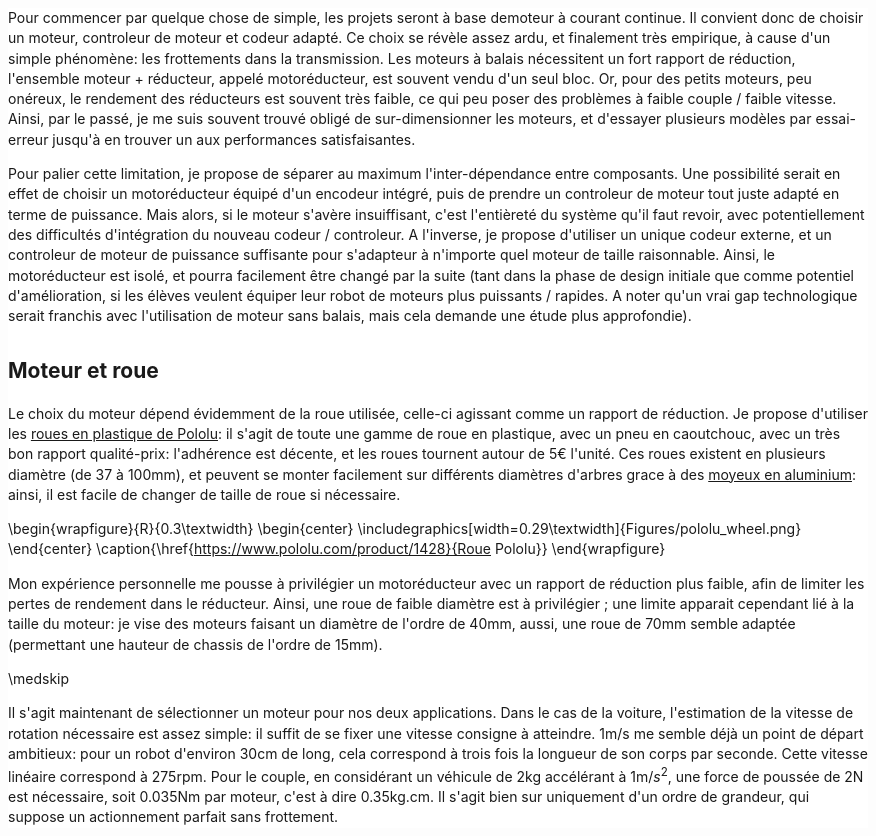 Pour commencer par quelque chose de simple, les projets seront à base demoteur à courant continue. Il convient donc de choisir un moteur, controleur de moteur et codeur adapté. Ce choix se révèle assez ardu, et finalement très empirique, à cause d'un simple phénomène: les frottements dans la transmission. Les moteurs à balais nécessitent un fort rapport de réduction, l'ensemble moteur + réducteur, appelé motoréducteur, est souvent vendu d'un seul bloc. Or, pour des petits moteurs, peu onéreux, le rendement des réducteurs est souvent très faible, ce qui peu poser des problèmes à faible couple / faible vitesse. Ainsi, par le passé, je me suis souvent trouvé obligé de sur-dimensionner les moteurs, et d'essayer plusieurs modèles par essai-erreur jusqu'à en trouver un aux performances satisfaisantes.

Pour palier cette limitation, je propose de séparer au maximum l'inter-dépendance entre composants. Une possibilité serait en effet de choisir un motoréducteur équipé d'un encodeur intégré, puis de prendre un controleur de moteur tout juste adapté en terme de puissance. Mais alors, si le moteur s'avère insuiffisant, c'est l'entièreté du système qu'il faut revoir, avec potentiellement des difficultés d'intégration du nouveau codeur / controleur.
A l'inverse, je propose d'utiliser un unique codeur externe, et un controleur de moteur de puissance suffisante pour s'adapteur à n'importe quel moteur de taille raisonnable. Ainsi, le motoréducteur est isolé, et pourra facilement être changé par la suite (tant dans la phase de design initiale que comme potentiel d'amélioration, si les élèves veulent équiper leur robot de moteurs plus puissants / rapides. A noter qu'un vrai gap technologique serait franchis avec l'utilisation de moteur sans balais, mais cela demande une étude plus approfondie).


## Moteur et roue

Le choix du moteur dépend évidemment de la roue utilisée, celle-ci agissant comme un rapport de réduction. Je propose d'utiliser les [roues en plastique de Pololu](https://www.pololu.com/product/1428): il s'agit de toute une gamme de roue en plastique, avec un pneu en caoutchouc, avec un très bon rapport qualité-prix: l'adhérence est décente, et les roues tournent autour de 5€ l'unité. Ces roues existent en plusieurs diamètre (de 37 à 100mm), et peuvent se monter facilement sur différents diamètres d'arbres grace à des [moyeux en aluminium](https://www.pololu.com/product/1996): ainsi, il est facile de changer de taille de roue si nécessaire.

\begin{wrapfigure}{R}{0.3\textwidth}
  \begin{center}
    \includegraphics[width=0.29\textwidth]{Figures/pololu_wheel.png}
  \end{center}
  \caption{\href{https://www.pololu.com/product/1428}{Roue Pololu}}
\end{wrapfigure}

Mon expérience personnelle me pousse à privilégier un motoréducteur avec un rapport de réduction plus faible, afin de limiter les pertes de rendement dans le réducteur. Ainsi, une roue de faible diamètre est à privilégier ; une limite apparait cependant lié à la taille du moteur: je vise des moteurs faisant un diamètre de l'ordre de 40mm, aussi, une roue de 70mm semble adaptée (permettant une hauteur de chassis de l'ordre de 15mm).

\medskip

Il s'agit maintenant de sélectionner un moteur pour nos deux applications. Dans le cas de la voiture, l'estimation de la vitesse de rotation nécessaire est assez simple: il suffit de se fixer une vitesse consigne à atteindre. 1m/s me semble déjà un point de départ ambitieux: pour un robot d'environ 30cm de long, cela correspond à trois fois la longueur de son corps par seconde. Cette vitesse linéaire correspond à 275rpm. Pour le couple, en considérant un véhicule de 2kg accélérant à 1m/$s^2$, une force de poussée de 2N est nécessaire, soit 0.035Nm par moteur, c'est à dire 0.35kg.cm. Il s'agit bien sur uniquement d'un ordre de grandeur, qui suppose un actionnement parfait sans frottement.
